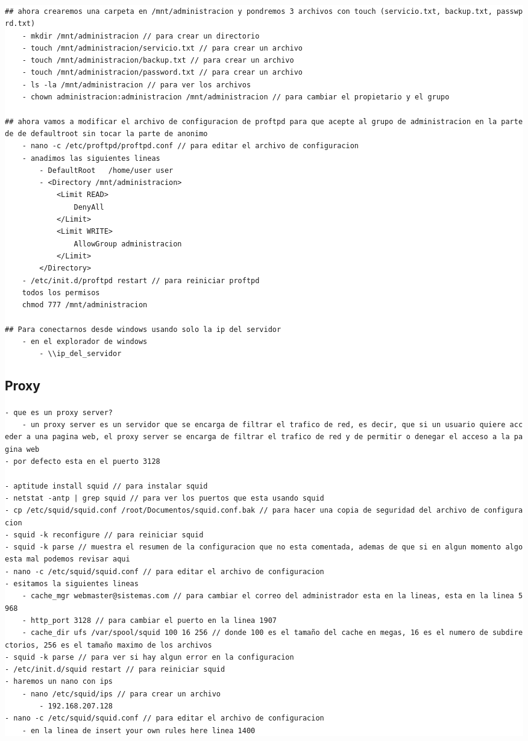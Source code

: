     ## ahora crearemos una carpeta en /mnt/administracion y pondremos 3 archivos con touch (servicio.txt, backup.txt, passwprd.txt)
        - mkdir /mnt/administracion // para crear un directorio
        - touch /mnt/administracion/servicio.txt // para crear un archivo
        - touch /mnt/administracion/backup.txt // para crear un archivo
        - touch /mnt/administracion/password.txt // para crear un archivo
        - ls -la /mnt/administracion // para ver los archivos
        - chown administracion:administracion /mnt/administracion // para cambiar el propietario y el grupo
    
    ## ahora vamos a modificar el archivo de configuracion de proftpd para que acepte al grupo de administracion en la parte de de defaultroot sin tocar la parte de anonimo
        - nano -c /etc/proftpd/proftpd.conf // para editar el archivo de configuracion
        - anadimos las siguientes lineas
            - DefaultRoot   /home/user user
            - <Directory /mnt/administracion>
                <Limit READ>
                    DenyAll
                </Limit>
                <Limit WRITE>
                    AllowGroup administracion
                </Limit>
            </Directory>
        - /etc/init.d/proftpd restart // para reiniciar proftpd
        todos los permisos
        chmod 777 /mnt/administracion

    ## Para conectarnos desde windows usando solo la ip del servidor
        - en el explorador de windows
            - \\ip_del_servidor

## Proxy
    - que es un proxy server?
        - un proxy server es un servidor que se encarga de filtrar el trafico de red, es decir, que si un usuario quiere acceder a una pagina web, el proxy server se encarga de filtrar el trafico de red y de permitir o denegar el acceso a la pagina web
    - por defecto esta en el puerto 3128

    - aptitude install squid // para instalar squid
    - netstat -antp | grep squid // para ver los puertos que esta usando squid
    - cp /etc/squid/squid.conf /root/Documentos/squid.conf.bak // para hacer una copia de seguridad del archivo de configuracion
    - squid -k reconfigure // para reiniciar squid
    - squid -k parse // muestra el resumen de la configuracion que no esta comentada, ademas de que si en algun momento algo esta mal podemos revisar aqui
    - nano -c /etc/squid/squid.conf // para editar el archivo de configuracion
    - esitamos la siguientes lineas
        - cache_mgr webmaster@sistemas.com // para cambiar el correo del administrador esta en la lineas, esta en la linea 5968
        - http_port 3128 // para cambiar el puerto en la linea 1907
        - cache_dir ufs /var/spool/squid 100 16 256 // donde 100 es el tamaño del cache en megas, 16 es el numero de subdirectorios, 256 es el tamaño maximo de los archivos
    - squid -k parse // para ver si hay algun error en la configuracion
    - /etc/init.d/squid restart // para reiniciar squid
    - haremos un nano con ips
        - nano /etc/squid/ips // para crear un archivo
            - 192.168.207.128
    - nano -c /etc/squid/squid.conf // para editar el archivo de configuracion
        - en la linea de insert your own rules here linea 1400